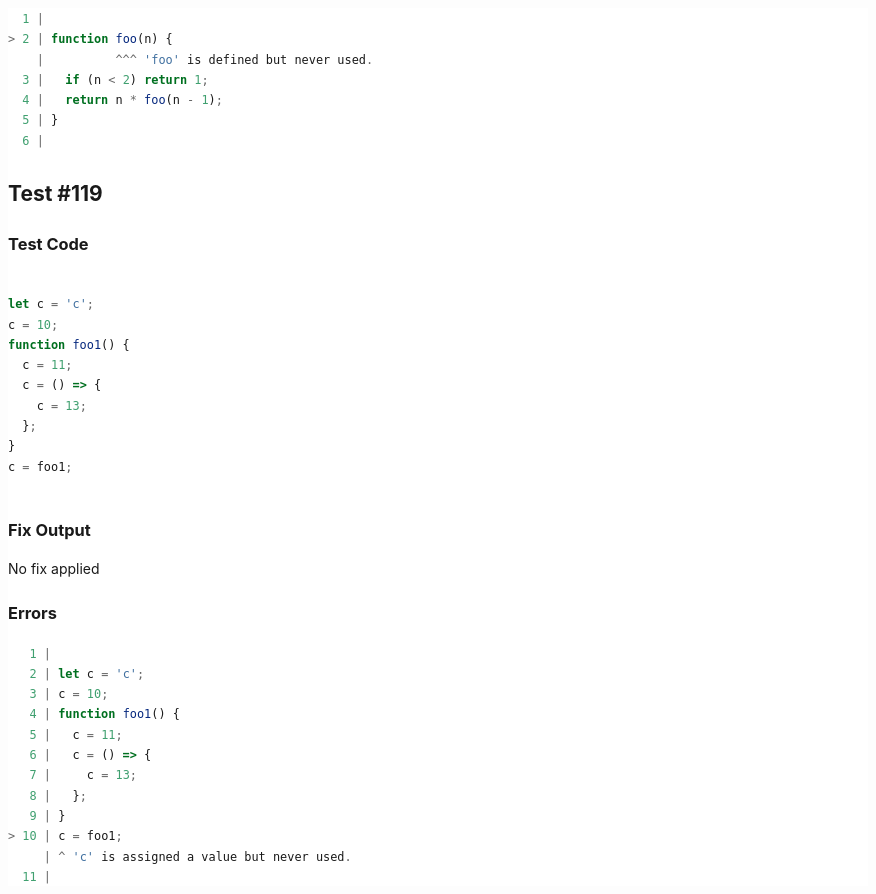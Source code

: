 ```ts
  1 |
> 2 | function foo(n) {
    |          ^^^ 'foo' is defined but never used.
  3 |   if (n < 2) return 1;
  4 |   return n * foo(n - 1);
  5 | }
  6 |       
```

## Test #119

### Test Code


```ts

let c = 'c';
c = 10;
function foo1() {
  c = 11;
  c = () => {
    c = 13;
  };
}
c = foo1;
      
```

### Fix Output

No fix applied

### Errors


```ts
   1 |
   2 | let c = 'c';
   3 | c = 10;
   4 | function foo1() {
   5 |   c = 11;
   6 |   c = () => {
   7 |     c = 13;
   8 |   };
   9 | }
> 10 | c = foo1;
     | ^ 'c' is assigned a value but never used.
  11 |       
```
